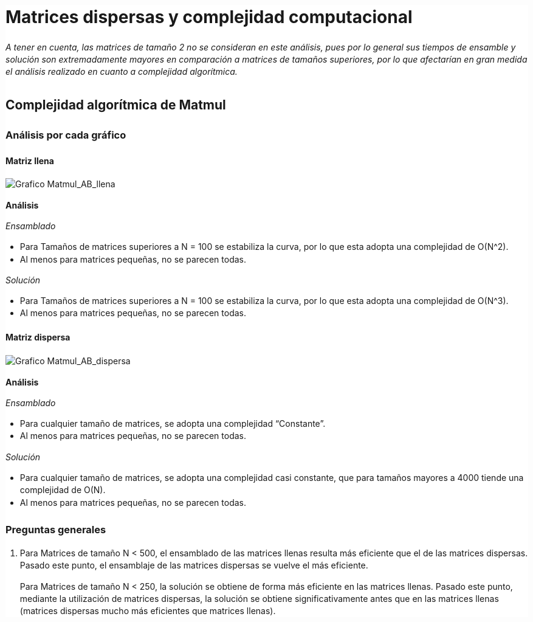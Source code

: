 # Matrices dispersas y complejidad computacional
*A tener en cuenta, las matrices de tamaño 2 no se consideran en este análisis, pues por lo general sus tiempos de ensamble y solución son extremadamente mayores en comparación a matrices de tamaños superiores, por lo que afectarían en gran medida el análisis realizado en cuanto a complejidad algorítmica.*
## Complejidad algorítmica de Matmul

### Análisis por cada gráfico

#### Matriz llena

![Grafico Matmul_AB_llena](https://user-images.githubusercontent.com/69159364/90836993-c01ef600-e31e-11ea-84dd-b7d907bc3c74.png)
 

**Análisis**

*Ensamblado*
- Para Tamaños de matrices superiores a N = 100 se estabiliza la curva, por lo que esta adopta una complejidad de O(N^2).
- Al menos para matrices pequeñas, no se parecen todas.

*Solución*

- Para Tamaños de matrices superiores a N = 100 se estabiliza la curva, por lo que esta adopta una complejidad de O(N^3).
- Al menos para matrices pequeñas, no se parecen todas.

#### Matriz dispersa

![Grafico Matmul_AB_dispersa](https://user-images.githubusercontent.com/69159364/90837063-e8a6f000-e31e-11ea-9b5a-d4a7e8a07bbb.png)

**Análisis**

*Ensamblado*

- Para cualquier tamaño de matrices, se adopta una complejidad “Constante”.
- Al menos para matrices pequeñas, no se parecen todas.

*Solución*

- Para cualquier tamaño de matrices, se adopta una complejidad casi constante, que para tamaños mayores a 4000 tiende una complejidad de O(N).
- Al menos para matrices pequeñas, no se parecen todas.

### Preguntas generales
1)	Para Matrices de tamaño N < 500, el ensamblado de las matrices llenas resulta más eficiente que el de las matrices dispersas. Pasado este punto, el ensamblaje de las matrices dispersas se vuelve el más eficiente.
    
    Para Matrices de tamaño N < 250, la solución se obtiene de forma más eficiente en las matrices llenas. Pasado este punto, mediante la utilización de matrices dispersas, la solución se obtiene significativamente antes que en las matrices llenas (matrices dispersas mucho más eficientes que matrices llenas).
